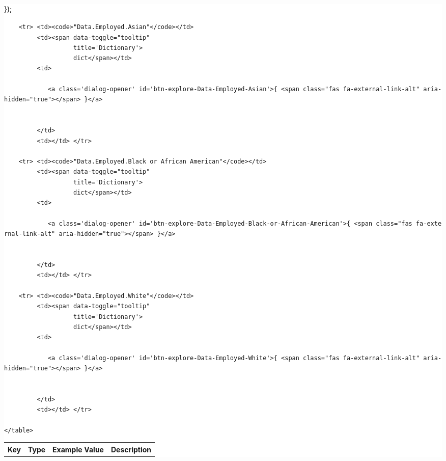     
});
</script>

<div id='explore-Data-Employed' title='Dictionary (3 keys)'>
    <table class='table table-sm table-striped table-bordered' >
        <tr> <th>Key</th> <th>Type</th> <th>Example Value</th> <th>Description</th></tr>
        
        <tr> <td><code>"Data.Employed.Asian"</code></td> 
             <td><span data-toggle="tooltip"
                       title='Dictionary'>
                       dict</span></td> 
             <td>
             
                <a class='dialog-opener' id='btn-explore-Data-Employed-Asian'>{ <span class="fas fa-external-link-alt" aria-hidden="true"></span> }</a>
             
                
             </td> 
             <td></td> </tr>
        
        <tr> <td><code>"Data.Employed.Black or African American"</code></td> 
             <td><span data-toggle="tooltip"
                       title='Dictionary'>
                       dict</span></td> 
             <td>
             
                <a class='dialog-opener' id='btn-explore-Data-Employed-Black-or-African-American'>{ <span class="fas fa-external-link-alt" aria-hidden="true"></span> }</a>
             
                
             </td> 
             <td></td> </tr>
        
        <tr> <td><code>"Data.Employed.White"</code></td> 
             <td><span data-toggle="tooltip"
                       title='Dictionary'>
                       dict</span></td> 
             <td>
             
                <a class='dialog-opener' id='btn-explore-Data-Employed-White'>{ <span class="fas fa-external-link-alt" aria-hidden="true"></span> }</a>
             
                
             </td> 
             <td></td> </tr>
        
    </table>
</div>

    

    

    

<script>
$(document).ready(function() {
    $( "#explore-Data-Employed" ).dialog({
      autoOpen: false,
      width: 'auto',
      create: function (event, ui) {
        // Set max-width
        $(this).parent().css("maxWidth", "600px");
      }
    });
    